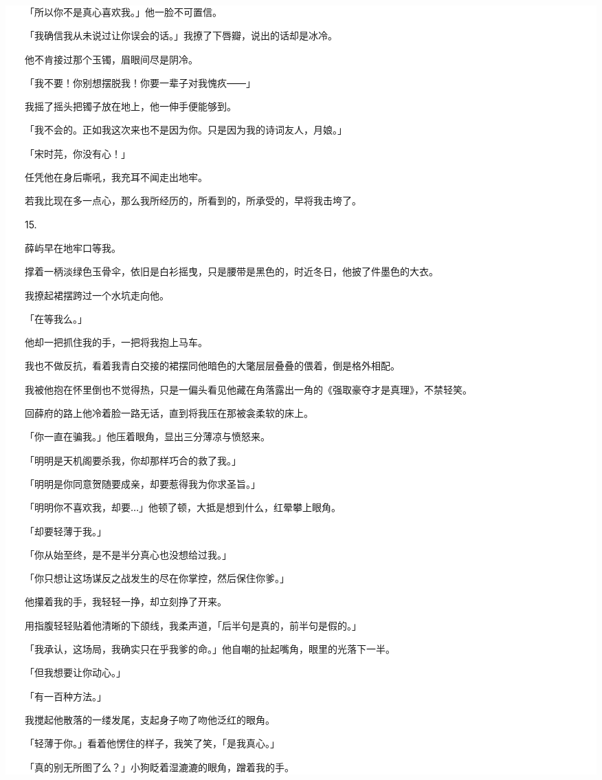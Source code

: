 &emsp;&emsp;「所以你不是真心喜欢我。」他一脸不可置信。  
  
&emsp;&emsp;「我确信我从未说过让你误会的话。」我撩了下唇瓣，说出的话却是冰冷。  
  
&emsp;&emsp;他不肯接过那个玉镯，眉眼间尽是阴冷。  
  
&emsp;&emsp;「我不要！你别想摆脱我！你要一辈子对我愧疚——」  
  
&emsp;&emsp;我摇了摇头把镯子放在地上，他一伸手便能够到。  
  
&emsp;&emsp;「我不会的。正如我这次来也不是因为你。只是因为我的诗词友人，月娘。」  
  
&emsp;&emsp;「宋时芫，你没有心！」  
  
&emsp;&emsp;任凭他在身后嘶吼，我充耳不闻走出地牢。  
  
&emsp;&emsp;若我比现在多一点心，那么我所经历的，所看到的，所承受的，早将我击垮了。  
  
&emsp;&emsp;15.  
  
&emsp;&emsp;薛屿早在地牢口等我。  
  
&emsp;&emsp;撑着一柄淡绿色玉骨伞，依旧是白衫摇曳，只是腰带是黑色的，时近冬日，他披了件墨色的大衣。  
  
&emsp;&emsp;我撩起裙摆跨过一个水坑走向他。  
  
&emsp;&emsp;「在等我么。」  
  
&emsp;&emsp;他却一把抓住我的手，一把将我抱上马车。  
  
&emsp;&emsp;我也不做反抗，看着我青白交接的裙摆同他暗色的大氅层层叠叠的偎着，倒是格外相配。  
  
&emsp;&emsp;我被他抱在怀里倒也不觉得热，只是一偏头看见他藏在角落露出一角的《强取豪夺才是真理》，不禁轻笑。  
  
&emsp;&emsp;回薛府的路上他冷着脸一路无话，直到将我压在那被衾柔软的床上。  
  
&emsp;&emsp;「你一直在骗我。」他压着眼角，显出三分薄凉与愤怒来。  
  
&emsp;&emsp;「明明是天机阁要杀我，你却那样巧合的救了我。」  
  
&emsp;&emsp;「明明是你同意贺随要成亲，却要惹得我为你求圣旨。」  
  
&emsp;&emsp;「明明你不喜欢我，却要…」他顿了顿，大抵是想到什么，红晕攀上眼角。  
  
&emsp;&emsp;「却要轻薄于我。」  
  
&emsp;&emsp;「你从始至终，是不是半分真心也没想给过我。」  
  
&emsp;&emsp;「你只想让这场谋反之战发生的尽在你掌控，然后保住你爹。」  
  
&emsp;&emsp;他攥着我的手，我轻轻一挣，却立刻挣了开来。  
  
&emsp;&emsp;用指腹轻轻贴着他清晰的下颌线，我柔声道，「后半句是真的，前半句是假的。」  
  
&emsp;&emsp;「我承认，这场局，我确实只在乎我爹的命。」他自嘲的扯起嘴角，眼里的光落下一半。  
  
&emsp;&emsp;「但我想要让你动心。」  
  
&emsp;&emsp;「有一百种方法。」  
  
&emsp;&emsp;我搅起他散落的一缕发尾，支起身子吻了吻他泛红的眼角。  
  
&emsp;&emsp;「轻薄于你。」看着他愣住的样子，我笑了笑，「是我真心。」  
  
&emsp;&emsp;「真的别无所图了么？」小狗眨着湿漉漉的眼角，蹭着我的手。  
  